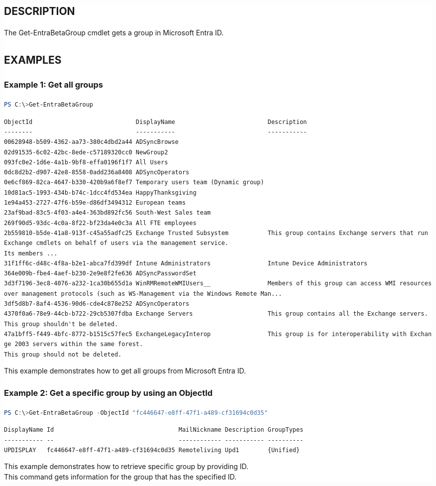 ## DESCRIPTION
The Get-EntraBetaGroup cmdlet gets a group in Microsoft Entra ID.

## EXAMPLES

### Example 1: Get all groups
```powershell
PS C:\>Get-EntraBetaGroup
```
```output
ObjectId                             DisplayName                          Description
--------                             -----------                          -----------
00628948-b509-4362-aa73-380c4dbd2a44 ADSyncBrowse
02d91535-6c02-42bc-8ede-c57189320cc0 NewGroup2
093fc0e2-1d6e-4a1b-9bf8-effa0196f1f7 All Users
0dc8d2b2-d907-42e8-8558-0add236a8408 ADSyncOperators
0e6cf869-82ca-4647-b330-420b9a6f8ef7 Temporary users team (Dynamic group)
10d81ac5-1993-434b-b74c-1dcc4fd534ea HappyThanksgiving
1e94a453-2727-47f6-b59e-d86df3494312 European teams
23af9bad-83c5-4f03-a4e4-363bd892fc56 South-West Sales team
269f90d5-93dc-4c0a-8f22-bf23da4e0c3a All FTE employees
2b559810-b5de-41a8-913f-c45a55adfc25 Exchange Trusted Subsystem           This group contains Exchange servers that run Exchange cmdlets on behalf of users via the management service.
Its members ...
31f1ff6c-d48c-4f8a-b2e1-abca7fd399df Intune Administrators                Intune Device Administrators
364e009b-fbe4-4aef-b230-2e9e8f2fe636 ADSyncPasswordSet
3d3f7196-3ec8-4076-a232-1ca30b655d1a WinRMRemoteWMIUsers__                Members of this group can access WMI resources over management protocols (such as WS-Management via the Windows Remote Man...
3df5d8b7-8af4-4536-90d6-cde4c878e252 ADSyncOperators
4370f0a6-78e9-44cb-b722-29cb5307fdba Exchange Servers                     This group contains all the Exchange servers. This group shouldn't be deleted.
47a1bff5-f449-4bfc-8772-b1515c57fec5 ExchangeLegacyInterop                This group is for interoperability with Exchange 2003 servers within the same forest.
This group should not be deleted.
```

This example demonstrates how to get all groups from Microsoft Entra ID.  

### Example 2: Get a specific group by using an ObjectId
```powershell
PS C:\>Get-EntraBetaGroup -ObjectId "fc446647-e8ff-47f1-a489-cf31694c0d35"
```
```output
DisplayName Id                                   MailNickname Description GroupTypes
----------- --                                   ------------ ----------- ----------
UPDISPLAY   fc446647-e8ff-47f1-a489-cf31694c0d35 Remoteliving Upd1        {Unified}
```

This example demonstrates how to retrieve specific group by providing ID.  
This command gets information for the group that has the specified ID.
